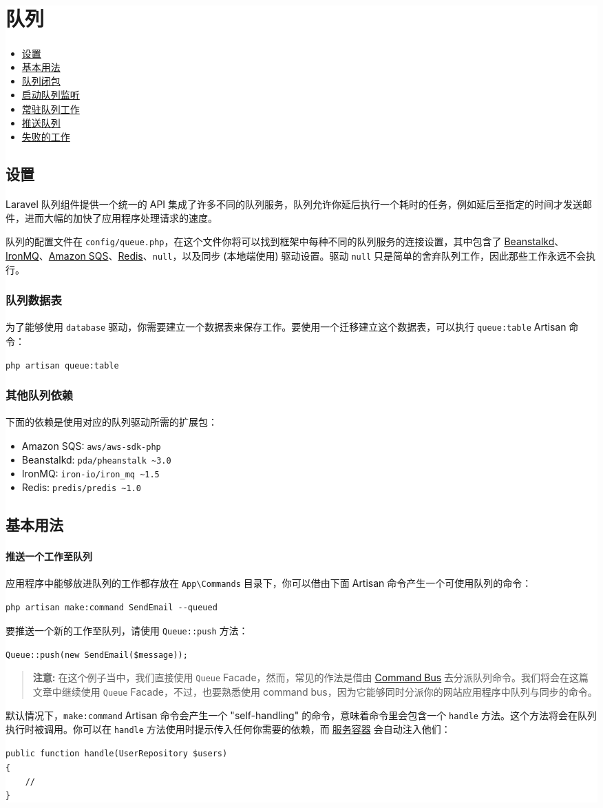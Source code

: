 # 队列

- [设置](#configuration)
- [基本用法](#basic-usage)
- [队列闭包](#queueing-closures)
- [启动队列监听](#running-the-queue-listener)
- [常驻队列工作](#daemon-queue-worker)
- [推送队列](#push-queues)
- [失败的工作](#failed-jobs)

<a name="configuration"></a>
## 设置

Laravel 队列组件提供一个统一的 API 集成了许多不同的队列服务，队列允许你延后执行一个耗时的任务，例如延后至指定的时间才发送邮件，进而大幅的加快了应用程序处理请求的速度。

队列的配置文件在 `config/queue.php`，在这个文件你将可以找到框架中每种不同的队列服务的连接设置，其中包含了 [Beanstalkd](http://kr.github.com/beanstalkd)、[IronMQ](http://iron.io)、[Amazon SQS](http://aws.amazon.com/sqs)、[Redis](http://redis.io)、`null`，以及同步 (本地端使用) 驱动设置。驱动 `null` 只是简单的舍弃队列工作，因此那些工作永远不会执行。

### 队列数据表

为了能够使用 `database` 驱动，你需要建立一个数据表来保存工作。要使用一个迁移建立这个数据表，可以执行 `queue:table`  Artisan 命令：

    php artisan queue:table

### 其他队列依赖

下面的依赖是使用对应的队列驱动所需的扩展包：

- Amazon SQS: `aws/aws-sdk-php`
- Beanstalkd: `pda/pheanstalk ~3.0`
- IronMQ: `iron-io/iron_mq ~1.5`
- Redis: `predis/predis ~1.0`

<a name="basic-usage"></a>
## 基本用法

#### 推送一个工作至队列

应用程序中能够放进队列的工作都存放在 `App\Commands` 目录下，你可以借由下面 Artisan 命令产生一个可使用队列的命令：

    php artisan make:command SendEmail --queued

要推送一个新的工作至队列，请使用 `Queue::push` 方法：

    Queue::push(new SendEmail($message));

> **注意:** 在这个例子当中，我们直接使用 `Queue` Facade，然而，常见的作法是借由 [Command Bus](/docs/5.0/bus) 去分派队列命令。我们将会在这篇文章中继续使用 `Queue` Facade，不过，也要熟悉使用 command bus，因为它能够同时分派你的网站应用程序中队列与同步的命令。

默认情况下，`make:command` Artisan 命令会产生一个 "self-handling" 的命令，意味着命令里会包含一个 `handle` 方法。这个方法将会在队列执行时被调用。你可以在 `handle` 方法使用时提示传入任何你需要的依赖，而 [服务容器](/docs/5.0/container) 会自动注入他们：

    public function handle(UserRepository $users)
    {
        //
    }
